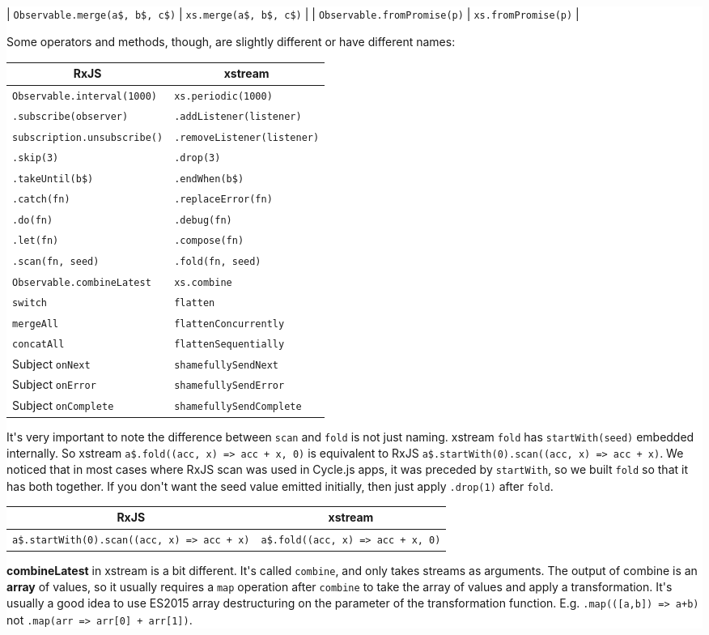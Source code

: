 | `Observable.merge(a$, b$, c$)` | `xs.merge(a$, b$, c$)` |
| `Observable.fromPromise(p)` | `xs.fromPromise(p)` |

Some operators and methods, though, are slightly different or have different names:

| RxJS | xstream |
| --- | --- |
| `Observable.interval(1000)` | `xs.periodic(1000)` |
| `.subscribe(observer)` | `.addListener(listener)` |
| `subscription.unsubscribe()` | `.removeListener(listener)` |
| `.skip(3)` | `.drop(3)` |
| `.takeUntil(b$)` | `.endWhen(b$)` |
| `.catch(fn)` | `.replaceError(fn)` |
| `.do(fn)` | `.debug(fn)` |
| `.let(fn)` | `.compose(fn)` |
| `.scan(fn, seed)` | `.fold(fn, seed)` |
| `Observable.combineLatest` | `xs.combine` |
| `switch` | `flatten` |
| `mergeAll` | `flattenConcurrently` |
| `concatAll` | `flattenSequentially` |
| Subject `onNext` | `shamefullySendNext` |
| Subject `onError` | `shamefullySendError` |
| Subject `onComplete` | `shamefullySendComplete` |

It's very important to note the difference between `scan` and `fold` is not just naming. xstream `fold` has `startWith(seed)` embedded internally. So xstream `a$.fold((acc, x) => acc + x, 0)` is equivalent to RxJS `a$.startWith(0).scan((acc, x) => acc + x)`. We noticed that in most cases where RxJS scan was used in Cycle.js apps, it was preceded by `startWith`, so we built `fold` so that it has both together. If you don't want the seed value emitted initially, then just apply `.drop(1)` after `fold`.

| RxJS | xstream |
| --- | --- |
| `a$.startWith(0).scan((acc, x) => acc + x)` | `a$.fold((acc, x) => acc + x, 0)` |

**combineLatest** in xstream is a bit different. It's called `combine`, and only takes streams as arguments. The output of combine is an **array** of values, so it usually requires a `map` operation after `combine` to take the array of values and apply a transformation. It's usually a good idea to use ES2015 array destructuring on the parameter of the transformation function. E.g. `.map(([a,b]) => a+b)` not `.map(arr => arr[0] + arr[1])`.
